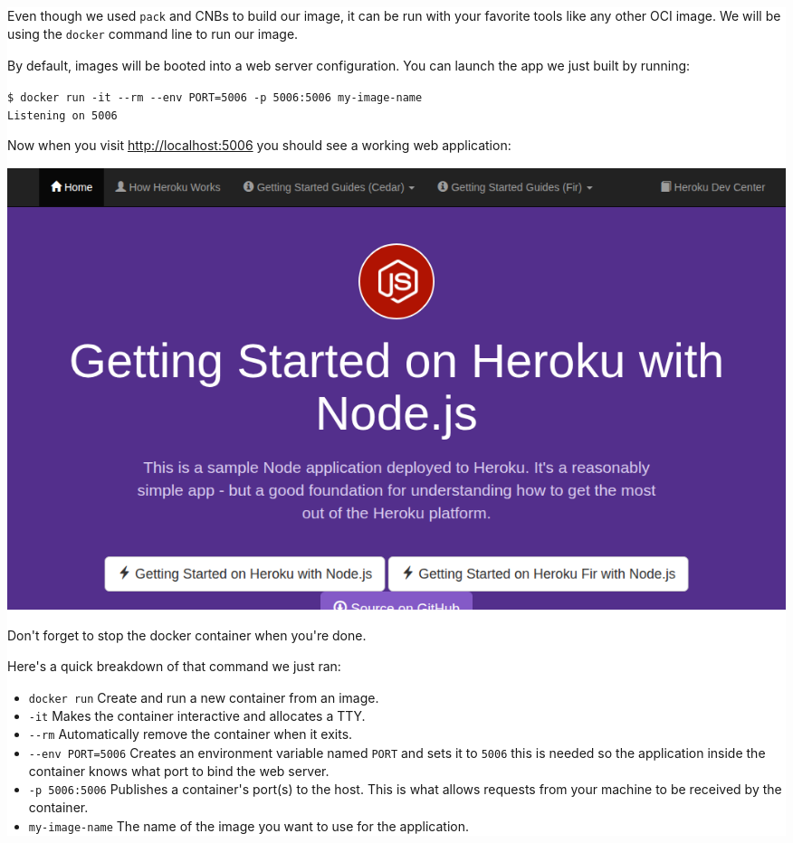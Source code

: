 Even though we used `pack` and CNBs to build our image, it can be run with your favorite tools like any other OCI image. We will be using the `docker` command line to run our image.

By default, images will be booted into a web server configuration. You can launch the app we just built by running:

```
$ docker run -it --rm --env PORT=5006 -p 5006:5006 my-image-name
Listening on 5006
```


Now when you visit [http://localhost:5006](http://localhost:5006) you should see a working web application:

![Screenshot of http://localhost:5006/](screenshots/screenshot_1.png)

Don't forget to stop the docker container when you're done.


Here's a quick breakdown of that command we just ran:

- `docker run` Create and run a new container from an image.
- `-it` Makes the container interactive and allocates a TTY.
- `--rm` Automatically remove the container when it exits.
- `--env PORT=5006` Creates an environment variable named `PORT` and sets it to `5006` this is needed so the application inside the container knows what port to bind the web server.
- `-p 5006:5006` Publishes a container's port(s) to the host. This is what allows requests from your machine to be received by the container.
- `my-image-name` The name of the image you want to use for the application.

